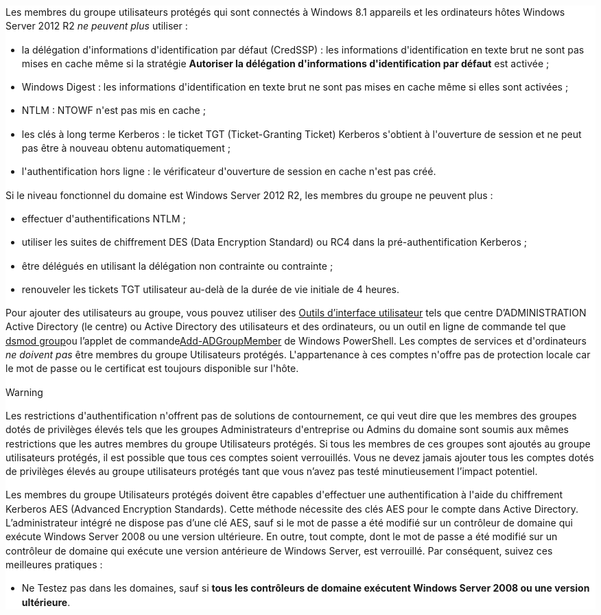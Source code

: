 Les membres du groupe utilisateurs protégés qui sont connectés à Windows 8.1 appareils et les ordinateurs hôtes Windows Server 2012 R2 *ne peuvent plus* utiliser :

-   la délégation d'informations d'identification par défaut (CredSSP) : les informations d'identification en texte brut ne sont pas mises en cache même si la stratégie **Autoriser la délégation d'informations d'identification par défaut** est activée ;

-   Windows Digest : les informations d'identification en texte brut ne sont pas mises en cache même si elles sont activées ;

-   NTLM : NTOWF n'est pas mis en cache ;

-   les clés à long terme Kerberos : le ticket TGT (Ticket-Granting Ticket) Kerberos s'obtient à l'ouverture de session et ne peut pas être à nouveau obtenu automatiquement ;

-   l'authentification hors ligne : le vérificateur d'ouverture de session en cache n'est pas créé.

Si le niveau fonctionnel du domaine est Windows Server 2012 R2, les membres du groupe ne peuvent plus :

-   effectuer d'authentifications NTLM ;

-   utiliser les suites de chiffrement DES (Data Encryption Standard) ou RC4 dans la pré-authentification Kerberos ;

-   être délégués en utilisant la délégation non contrainte ou contrainte ;

-   renouveler les tickets TGT utilisateur au-delà de la durée de vie initiale de 4 heures.

Pour ajouter des utilisateurs au groupe, vous pouvez utiliser des [Outils d’interface utilisateur](https://technet.microsoft.com/library/cc753515.aspx) tels que centre D’ADMINISTRATION Active Directory (le centre) ou Active Directory des utilisateurs et des ordinateurs, ou un outil en ligne de commande tel que [dsmod group](https://technet.microsoft.com/library/cc732423.aspx)ou l’applet de commande[Add-ADGroupMember](https://technet.microsoft.com/library/ee617210.aspx) de Windows PowerShell. Les comptes de services et d'ordinateurs *ne doivent pas* être membres du groupe Utilisateurs protégés. L'appartenance à ces comptes n'offre pas de protection locale car le mot de passe ou le certificat est toujours disponible sur l'hôte.

> [!WARNING]
> Les restrictions d'authentification n'offrent pas de solutions de contournement, ce qui veut dire que les membres des groupes dotés de privilèges élevés tels que les groupes Administrateurs d'entreprise ou Admins du domaine sont soumis aux mêmes restrictions que les autres membres du groupe Utilisateurs protégés. Si tous les membres de ces groupes sont ajoutés au groupe utilisateurs protégés, il est possible que tous ces comptes soient verrouillés. Vous ne devez jamais ajouter tous les comptes dotés de privilèges élevés au groupe utilisateurs protégés tant que vous n’avez pas testé minutieusement l’impact potentiel.

Les membres du groupe Utilisateurs protégés doivent être capables d'effectuer une authentification à l'aide du chiffrement Kerberos AES (Advanced Encryption Standards). Cette méthode nécessite des clés AES pour le compte dans Active Directory. L’administrateur intégré ne dispose pas d’une clé AES, sauf si le mot de passe a été modifié sur un contrôleur de domaine qui exécute Windows Server 2008 ou une version ultérieure. En outre, tout compte, dont le mot de passe a été modifié sur un contrôleur de domaine qui exécute une version antérieure de Windows Server, est verrouillé. Par conséquent, suivez ces meilleures pratiques :

-   Ne Testez pas dans les domaines, sauf si **tous les contrôleurs de domaine exécutent Windows Server 2008 ou une version ultérieure**.
